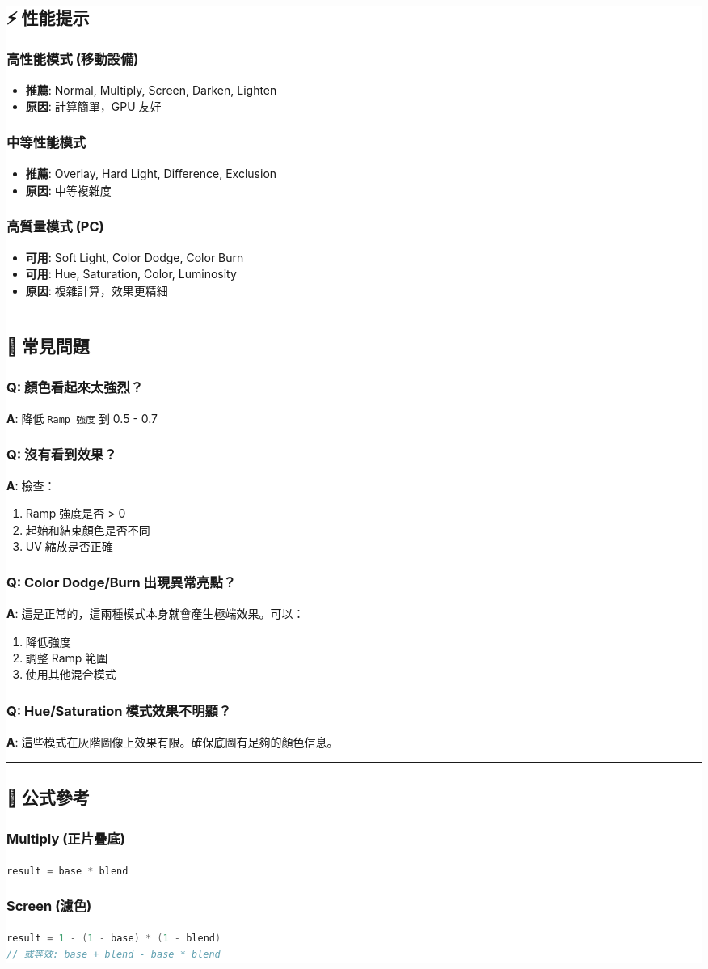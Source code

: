 
## ⚡ 性能提示

### 高性能模式 (移動設備)
- **推薦**: Normal, Multiply, Screen, Darken, Lighten
- **原因**: 計算簡單，GPU 友好

### 中等性能模式
- **推薦**: Overlay, Hard Light, Difference, Exclusion
- **原因**: 中等複雜度

### 高質量模式 (PC)
- **可用**: Soft Light, Color Dodge, Color Burn
- **可用**: Hue, Saturation, Color, Luminosity
- **原因**: 複雜計算，效果更精細

---

## 🐛 常見問題

### Q: 顏色看起來太強烈？
**A**: 降低 `Ramp 強度` 到 0.5 - 0.7

### Q: 沒有看到效果？
**A**: 檢查：
1. Ramp 強度是否 > 0
2. 起始和結束顏色是否不同
3. UV 縮放是否正確

### Q: Color Dodge/Burn 出現異常亮點？
**A**: 這是正常的，這兩種模式本身就會產生極端效果。可以：
1. 降低強度
2. 調整 Ramp 範圍
3. 使用其他混合模式

### Q: Hue/Saturation 模式效果不明顯？
**A**: 這些模式在灰階圖像上效果有限。確保底圖有足夠的顏色信息。

---

## 📖 公式參考

### Multiply (正片疊底)
```glsl
result = base * blend
```

### Screen (濾色)
```glsl
result = 1 - (1 - base) * (1 - blend)
// 或等效: base + blend - base * blend
```
